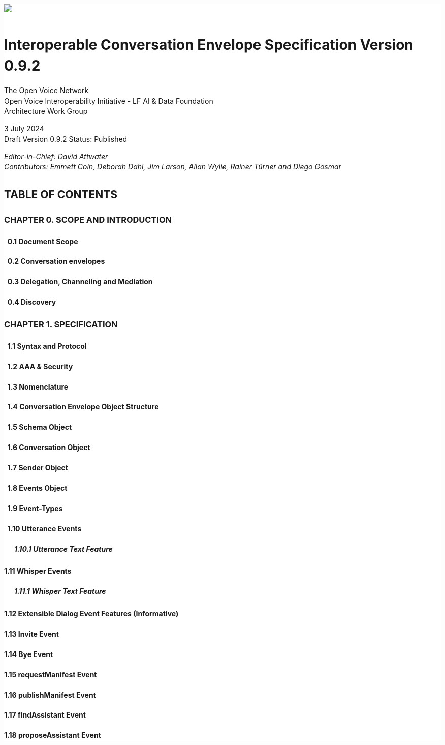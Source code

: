 <img src="https://github.com/open-voice-interoperability/artwork/blob/main/horizontal/color/Interoperability_Logo_color.png" width="200">

# Interoperable Conversation Envelope Specification Version 0.9.2

The Open Voice Network\
Open Voice Interoperability Initiative - LF AI & Data Foundation\
Architecture Work Group

3 July 2024 \
Draft Version 0.9.2
Status: Published

*_Editor-in-Chief: David Attwater_*\
*_Contributors: Emmett Coin,  Deborah Dahl,  Jim Larson, Allan Wylie,  Rainer Türner and Diego Gosmar_*

## TABLE OF CONTENTS
### CHAPTER 0. SCOPE AND INTRODUCTION
#### &nbsp; 0.1 Document Scope
#### &nbsp; 0.2 Conversation envelopes
#### &nbsp; 0.3 Delegation, Channeling and Mediation
#### &nbsp; 0.4 Discovery
### CHAPTER 1. SPECIFICATION
#### &nbsp; 1.1 Syntax and Protocol
#### &nbsp; 1.2 AAA & Security
#### &nbsp; 1.3 Nomenclature
#### &nbsp; 1.4 Conversation Envelope Object Structure
#### &nbsp; 1.5 Schema Object
#### &nbsp; 1.6 Conversation Object
#### &nbsp; 1.7 Sender Object
#### &nbsp; 1.8 Events Object
#### &nbsp; 1.9 Event-Types
#### &nbsp; 1.10 Utterance Events
##### &nbsp; &nbsp; &nbsp;  1.10.1 Utterance Text Feature
#### 1.11 Whisper Events
##### &nbsp; &nbsp; &nbsp;  1.11.1 Whisper Text Feature
#### 1.12 Extensible Dialog Event Features (Informative)
#### 1.13 Invite Event
#### 1.14 Bye Event
#### 1.15 requestManifest Event
#### 1.16 publishManifest Event
#### 1.17 findAssistant Event
#### 1.18 proposeAssistant Event
